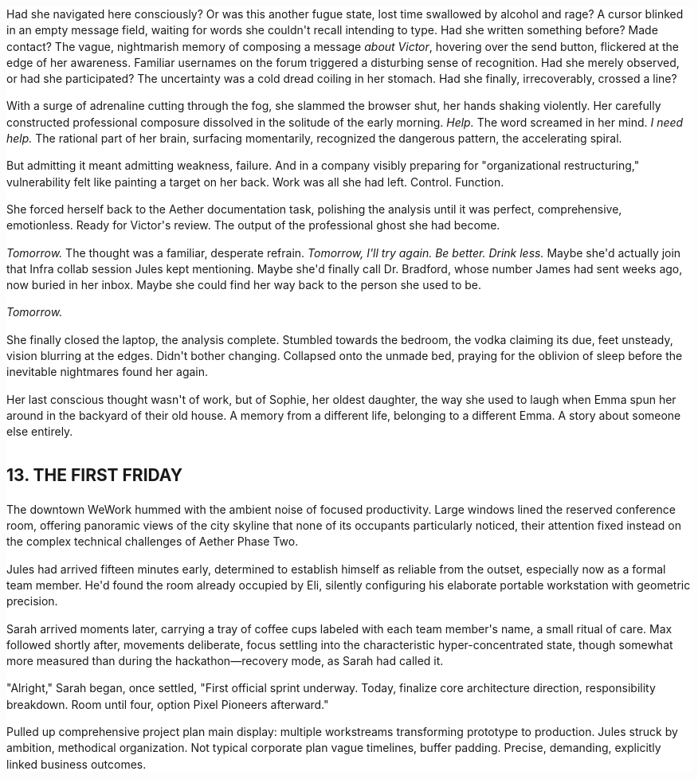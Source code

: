 Had she navigated here consciously? Or was this another fugue state, lost time swallowed by alcohol and rage? A cursor blinked in an empty message field, waiting for words she couldn't recall intending to type. Had she written something before? Made contact? The vague, nightmarish memory of composing a message *about Victor*, hovering over the send button, flickered at the edge of her awareness. Familiar usernames on the forum triggered a disturbing sense of recognition. Had she merely observed, or had she participated? The uncertainty was a cold dread coiling in her stomach. Had she finally, irrecoverably, crossed a line?

With a surge of adrenaline cutting through the fog, she slammed the browser shut, her hands shaking violently. Her carefully constructed professional composure dissolved in the solitude of the early morning. *Help.* The word screamed in her mind. *I need help.* The rational part of her brain, surfacing momentarily, recognized the dangerous pattern, the accelerating spiral.

But admitting it meant admitting weakness, failure. And in a company visibly preparing for "organizational restructuring," vulnerability felt like painting a target on her back. Work was all she had left. Control. Function.

She forced herself back to the Aether documentation task, polishing the analysis until it was perfect, comprehensive, emotionless. Ready for Victor's review. The output of the professional ghost she had become.

*Tomorrow.* The thought was a familiar, desperate refrain. *Tomorrow, I'll try again. Be better. Drink less.* Maybe she'd actually join that Infra collab session Jules kept mentioning. Maybe she'd finally call Dr. Bradford, whose number James had sent weeks ago, now buried in her inbox. Maybe she could find her way back to the person she used to be.

*Tomorrow.*

She finally closed the laptop, the analysis complete. Stumbled towards the bedroom, the vodka claiming its due, feet unsteady, vision blurring at the edges. Didn't bother changing. Collapsed onto the unmade bed, praying for the oblivion of sleep before the inevitable nightmares found her again.

Her last conscious thought wasn't of work, but of Sophie, her oldest daughter, the way she used to laugh when Emma spun her around in the backyard of their old house. A memory from a different life, belonging to a different Emma. A story about someone else entirely.

## 13. THE FIRST FRIDAY

The downtown WeWork hummed with the ambient noise of focused productivity. Large windows lined the reserved conference room, offering panoramic views of the city skyline that none of its occupants particularly noticed, their attention fixed instead on the complex technical challenges of Aether Phase Two.

Jules had arrived fifteen minutes early, determined to establish himself as reliable from the outset, especially now as a formal team member. He'd found the room already occupied by Eli, silently configuring his elaborate portable workstation with geometric precision.

Sarah arrived moments later, carrying a tray of coffee cups labeled with each team member's name, a small ritual of care. Max followed shortly after, movements deliberate, focus settling into the characteristic hyper-concentrated state, though somewhat more measured than during the hackathon—recovery mode, as Sarah had called it.

"Alright," Sarah began, once settled, "First official sprint underway. Today, finalize core architecture direction, responsibility breakdown. Room until four, option Pixel Pioneers afterward."

Pulled up comprehensive project plan main display: multiple workstreams transforming prototype to production. Jules struck by ambition, methodical organization. Not typical corporate plan vague timelines, buffer padding. Precise, demanding, explicitly linked business outcomes.
